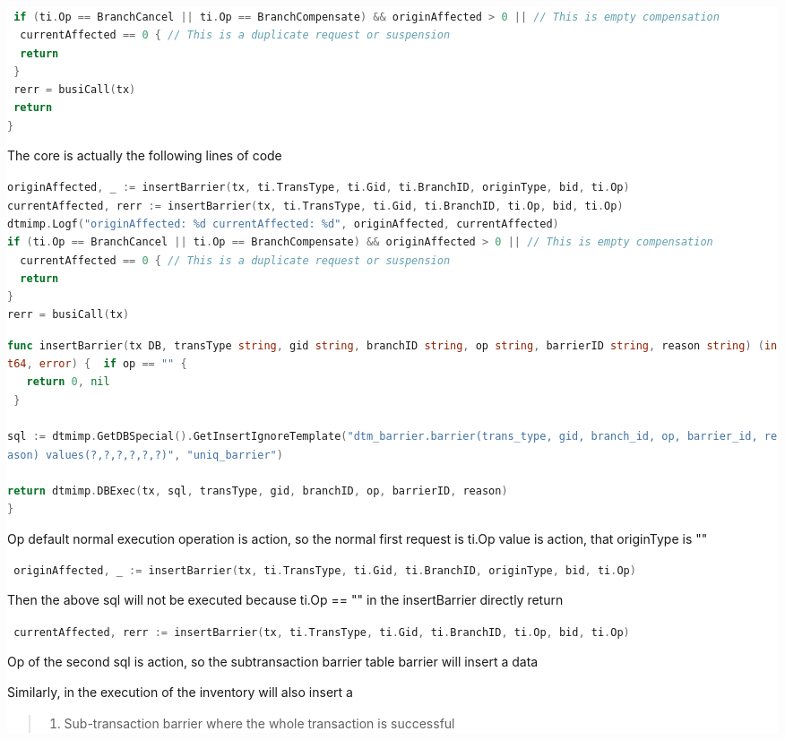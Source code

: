 ```go
 if (ti.Op == BranchCancel || ti.Op == BranchCompensate) && originAffected > 0 || // This is empty compensation
  currentAffected == 0 { // This is a duplicate request or suspension
  return
 }
 rerr = busiCall(tx)
 return
}
```

The core is actually the following lines of code

```go
originAffected, _ := insertBarrier(tx, ti.TransType, ti.Gid, ti.BranchID, originType, bid, ti.Op)
currentAffected, rerr := insertBarrier(tx, ti.TransType, ti.Gid, ti.BranchID, ti.Op, bid, ti.Op)
dtmimp.Logf("originAffected: %d currentAffected: %d", originAffected, currentAffected)
if (ti.Op == BranchCancel || ti.Op == BranchCompensate) && originAffected > 0 || // This is empty compensation
  currentAffected == 0 { // This is a duplicate request or suspension
  return
}
rerr = busiCall(tx)
```

```go
func insertBarrier(tx DB, transType string, gid string, branchID string, op string, barrierID string, reason string) (int64, error) {  if op == "" {
   return 0, nil
 }
                                                                                                                                      sql := dtmimp.GetDBSpecial().GetInsertIgnoreTemplate("dtm_barrier.barrier(trans_type, gid, branch_id, op, barrier_id, reason) values(?,?,?,?,?,?)", "uniq_barrier")
                                                                                                                                     return dtmimp.DBExec(tx, sql, transType, gid, branchID, op, barrierID, reason)                                                                                                          }
```

Op default normal execution operation is action, so the normal first request is ti.Op value is action, that originType is ""

```go
 originAffected, _ := insertBarrier(tx, ti.TransType, ti.Gid, ti.BranchID, originType, bid, ti.Op)
```

Then the above sql will not be executed because ti.Op == "" in the insertBarrier directly return

```go
 currentAffected, rerr := insertBarrier(tx, ti.TransType, ti.Gid, ti.BranchID, ti.Op, bid, ti.Op)
```

Op of the second sql is action, so the subtransaction barrier table barrier will insert a data

Similarly, in the execution of the inventory will also insert a

> 1. Sub-transaction barrier where the whole transaction is successful
